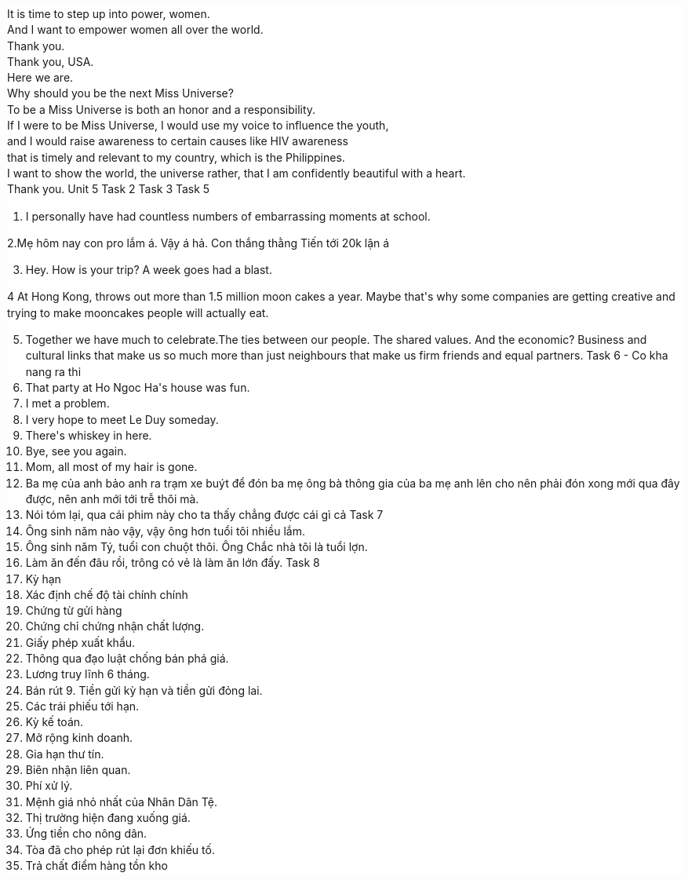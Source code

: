 It is time to step up into power, women.  
And I want to empower women all over the world.  
Thank you.  
Thank you, USA.  
Here we are.  
Why should you be the next Miss Universe?  
To be a Miss Universe is both an honor and a responsibility.  
If I were to be Miss Universe, I would use my voice to influence the youth,  
and I would raise awareness to certain causes like HIV awareness  
that is timely and relevant to my country, which is the Philippines.  
I want to show the world, the universe rather, that I am confidently beautiful with a heart.  
Thank you.
Unit 5
Task 2
Task 3
Task 5
1. I personally have had countless numbers of embarrassing moments at school.

2.Mẹ hôm nay con pro lắm á.
Vậy á hả.
Con thắng thằng Tiến tới 20k lận á

3. Hey. How is your trip? A week goes had a blast.

4 At Hong Kong, throws out more than 1.5 million moon cakes a year. Maybe
that's why some companies are getting creative and trying to make mooncakes
people will actually eat.

5. Together we have much to celebrate.The ties between our people. The shared values. And the economic? Business and cultural links that make us so much more than just neighbours that make us firm friends and equal partners.
Task 6 - Co kha nang ra thi
1. That party at Ho Ngoc Ha's house was fun.  
2. I met a problem.  
3. I very hope to meet Le Duy someday.  
4. There's whiskey in here.  
5. Bye, see you again.  
6. Mom, all most of my hair is gone.
7. Ba mẹ của anh bảo anh ra trạm xe buýt để đón ba mẹ ông bà thông gia của ba mẹ anh lên cho nên phải đón xong mới qua đây được, nên anh mới tới trễ thôi mà.
8. Nói tóm lại, qua cái phim này cho ta thấy chẳng được cái gì cả
Task 7
1. Ông sinh năm nào vậy, vậy ông hơn tuổi tôi nhiều lắm.
2. Ông sinh năm Tý, tuổi con chuột thôi. Ông Chắc nhà tôi là tuổi lợn.
3. Làm ăn đến đâu rồi, trông có vẻ là làm ăn lớn đấy.
Task 8
1. Kỳ hạn 
2. Xác định chế độ tài chính chính 
3. Chứng từ gửi hàng 
4. Chứng chỉ chứng nhận chất lượng.
5. Giấy phép xuất khẩu.
6. Thông qua đạo luật chống bán phá giá.
7. Lương truy lĩnh 6 tháng.
8. Bán rút 9. Tiền gửi kỳ hạn và tiền gửi đỏng lai.
10. Các trái phiếu tới hạn.
11. Kỳ kế toán.
12. Mở rộng kinh doanh.
13. Gia hạn thư tín.
14. Biên nhận liên quan.
15. Phí xử lý.
16. Mệnh giá nhỏ nhất của Nhân Dân Tệ.
17. Thị trường hiện đang xuống giá.
18. Ứng tiền cho nông dân.
19. Tòa đã cho phép rút lại đơn khiếu tố.
20. Trả chất điểm hàng tồn kho